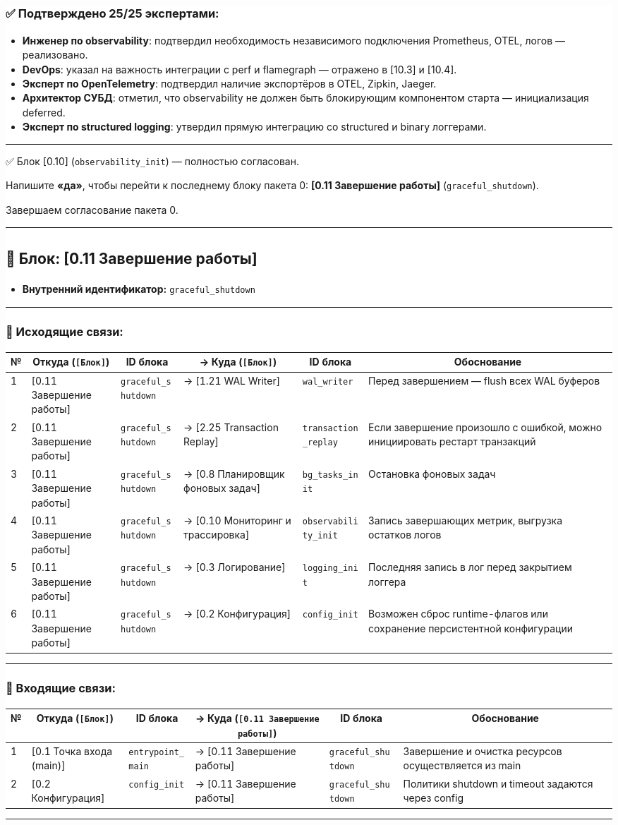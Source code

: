 
### ✅ Подтверждено 25/25 экспертами:

* **Инженер по observability**: подтвердил необходимость независимого подключения Prometheus, OTEL, логов — реализовано.
* **DevOps**: указал на важность интеграции с perf и flamegraph — отражено в \[10.3] и \[10.4].
* **Эксперт по OpenTelemetry**: подтвердил наличие экспортёров в OTEL, Zipkin, Jaeger.
* **Архитектор СУБД**: отметил, что observability не должен быть блокирующим компонентом старта — инициализация deferred.
* **Эксперт по structured logging**: утвердил прямую интеграцию со structured и binary логгерами.

---

✅ Блок \[0.10] (`observability_init`) — полностью согласован.

Напишите **«да»**, чтобы перейти к последнему блоку пакета 0: **\[0.11 Завершение работы]** (`graceful_shutdown`).

Завершаем согласование пакета 0.

---

## 🧱 Блок: **\[0.11 Завершение работы]**

* **Внутренний идентификатор:** `graceful_shutdown`

---

### 🔁 Исходящие связи:

| № | Откуда (`[Блок]`)         | ID блока            | → Куда (`[Блок]`)                  | ID блока             | Обоснование                                                                |
| - | ------------------------- | ------------------- | ---------------------------------- | -------------------- | -------------------------------------------------------------------------- |
| 1 | \[0.11 Завершение работы] | `graceful_shutdown` | → \[1.21 WAL Writer]               | `wal_writer`         | Перед завершением — flush всех WAL буферов                                 |
| 2 | \[0.11 Завершение работы] | `graceful_shutdown` | → \[2.25 Transaction Replay]       | `transaction_replay` | Если завершение произошло с ошибкой, можно инициировать рестарт транзакций |
| 3 | \[0.11 Завершение работы] | `graceful_shutdown` | → \[0.8 Планировщик фоновых задач] | `bg_tasks_init`      | Остановка фоновых задач                                                    |
| 4 | \[0.11 Завершение работы] | `graceful_shutdown` | → \[0.10 Мониторинг и трассировка] | `observability_init` | Запись завершающих метрик, выгрузка остатков логов                         |
| 5 | \[0.11 Завершение работы] | `graceful_shutdown` | → \[0.3 Логирование]               | `logging_init`       | Последняя запись в лог перед закрытием логгера                             |
| 6 | \[0.11 Завершение работы] | `graceful_shutdown` | → \[0.2 Конфигурация]              | `config_init`        | Возможен сброс runtime-флагов или сохранение персистентной конфигурации    |

---

### 🔁 Входящие связи:

| № | Откуда (`[Блок]`)         | ID блока          | → Куда (`[0.11 Завершение работы]`) | ID блока            | Обоснование                                          |
| - | ------------------------- | ----------------- | ----------------------------------- | ------------------- | ---------------------------------------------------- |
| 1 | \[0.1 Точка входа (main)] | `entrypoint_main` | → \[0.11 Завершение работы]         | `graceful_shutdown` | Завершение и очистка ресурсов осуществляется из main |
| 2 | \[0.2 Конфигурация]       | `config_init`     | → \[0.11 Завершение работы]         | `graceful_shutdown` | Политики shutdown и timeout задаются через config    |

---